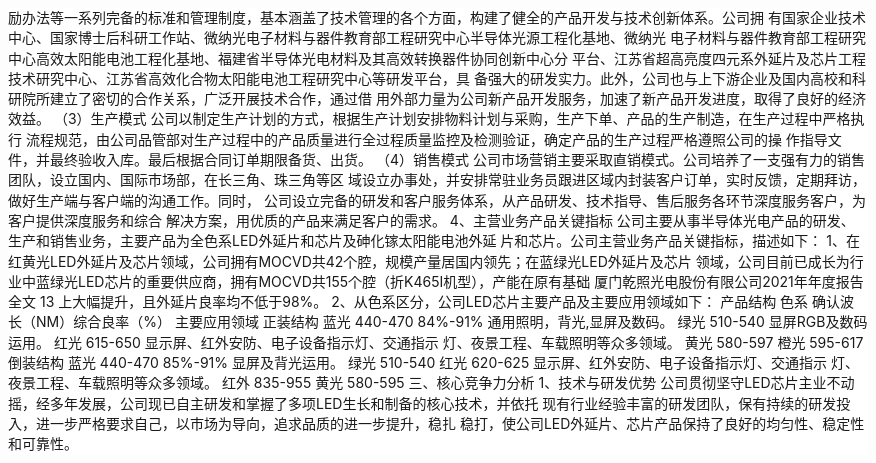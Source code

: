 励办法等一系列完备的标准和管理制度，基本涵盖了技术管理的各个方面，构建了健全的产品开发与技术创新体系。公司拥
有国家企业技术中心、国家博士后科研工作站、微纳光电子材料与器件教育部工程研究中心半导体光源工程化基地、微纳光
电子材料与器件教育部工程研究中心高效太阳能电池工程化基地、福建省半导体光电材料及其高效转换器件协同创新中心分
平台、江苏省超高亮度四元系外延片及芯片工程技术研究中心、江苏省高效化合物太阳能电池工程研究中心等研发平台，具
备强大的研发实力。此外，公司也与上下游企业及国内高校和科研院所建立了密切的合作关系，广泛开展技术合作，通过借
用外部力量为公司新产品开发服务，加速了新产品开发进度，取得了良好的经济效益。
（3）生产模式
公司以制定生产计划的方式，根据生产计划安排物料计划与采购，生产下单、产品的生产制造，在生产过程中严格执行
流程规范，由公司品管部对生产过程中的产品质量进行全过程质量监控及检测验证，确定产品的生产过程严格遵照公司的操
作指导文件，并最终验收入库。最后根据合同订单期限备货、出货。
（4）销售模式
公司市场营销主要采取直销模式。公司培养了一支强有力的销售团队，设立国内、国际市场部，在长三角、珠三角等区
域设立办事处，并安排常驻业务员跟进区域内封装客户订单，实时反馈，定期拜访，做好生产端与客户端的沟通工作。同时，
公司设立完备的研发和客户服务体系，从产品研发、技术指导、售后服务各环节深度服务客户，为客户提供深度服务和综合
解决方案，用优质的产品来满足客户的需求。
4、主营业务产品关键指标
公司主要从事半导体光电产品的研发、生产和销售业务，主要产品为全色系LED外延片和芯片及砷化镓太阳能电池外延
片和芯片。公司主营业务产品关键指标，描述如下：
1、在红黄光LED外延片及芯片领域，公司拥有MOCVD共42个腔，规模产量居国内领先；在蓝绿光LED外延片及芯片
领域，公司目前已成长为行业中蓝绿光LED芯片的重要供应商，拥有MOCVD共155个腔（折K465I机型），产能在原有基础
厦门乾照光电股份有限公司2021年年度报告全文
13
上大幅提升，且外延片良率均不低于98%。
2、从色系区分，公司LED芯片主要产品及主要应用领域如下：
产品结构
色系
确认波长（NM）综合良率（%）
主要应用领域
正装结构
蓝光
440-470
84%-91%
通用照明，背光,显屏及数码。
绿光
510-540
显屏RGB及数码运用。
红光
615-650
显示屏、红外安防、电子设备指示灯、交通指示
灯、夜景工程、车载照明等众多领域。
黄光
580-597
橙光
595-617
倒装结构
蓝光
440-470
85%-91%
显屏及背光运用。
绿光
510-540
红光
620-625
显示屏、红外安防、电子设备指示灯、交通指示
灯、夜景工程、车载照明等众多领域。
红外
835-955
黄光
580-595
三、核心竞争力分析
1、技术与研发优势
公司贯彻坚守LED芯片主业不动摇，经多年发展，公司现已自主研发和掌握了多项LED生长和制备的核心技术，并依托
现有行业经验丰富的研发团队，保有持续的研发投入，进一步严格要求自己，以市场为导向，追求品质的进一步提升，稳扎
稳打，使公司LED外延片、芯片产品保持了良好的均匀性、稳定性和可靠性。